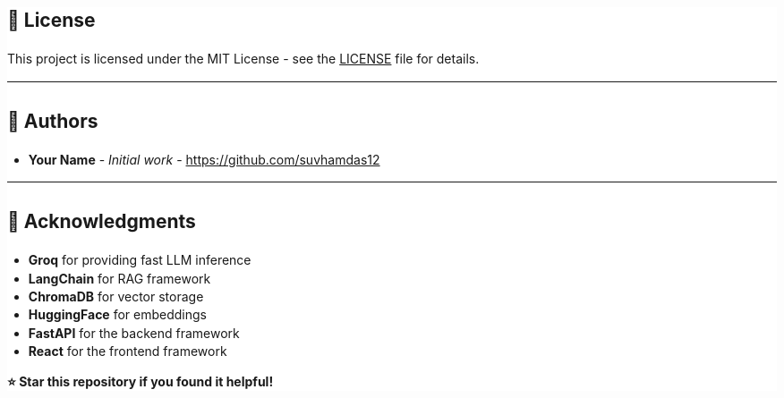 ## 📝 License

This project is licensed under the MIT License - see the [LICENSE](LICENSE) file for details.

---


## 👥 Authors

- **Your Name** - *Initial work* - https://github.com/suvhamdas12

---

## 🙏 Acknowledgments

- **Groq** for providing fast LLM inference
- **LangChain** for RAG framework
- **ChromaDB** for vector storage
- **HuggingFace** for embeddings
- **FastAPI** for the backend framework
- **React** for the frontend framework


**⭐ Star this repository if you found it helpful!**
